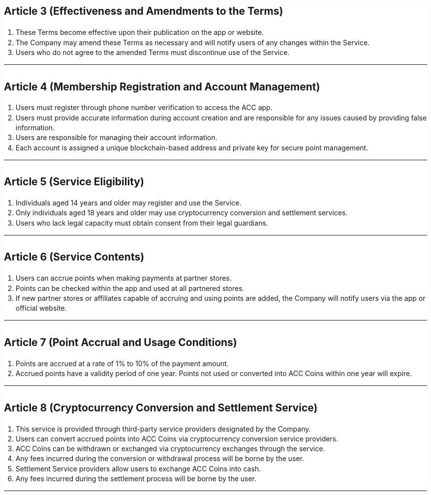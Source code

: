 
## Article 3 (Effectiveness and Amendments to the Terms)
1. These Terms become effective upon their publication on the app or website.
2. The Company may amend these Terms as necessary and will notify users of any changes within the Service.
3. Users who do not agree to the amended Terms must discontinue use of the Service.

---

## Article 4 (Membership Registration and Account Management)
1. Users must register through phone number verification to access the ACC app.
2. Users must provide accurate information during account creation and are responsible for any issues caused by providing false information.
3. Users are responsible for managing their account information.
4. Each account is assigned a unique blockchain-based address and private key for secure point management.

---

## Article 5 (Service Eligibility)
1. Individuals aged 14 years and older may register and use the Service.
2. Only individuals aged 18 years and older may use cryptocurrency conversion and settlement services.
3. Users who lack legal capacity must obtain consent from their legal guardians.

---

## Article 6 (Service Contents)
1. Users can accrue points when making payments at partner stores.
2. Points can be checked within the app and used at all partnered stores.
3. If new partner stores or affiliates capable of accruing and using points are added, the Company will notify users via the app or official website.

---

## Article 7 (Point Accrual and Usage Conditions)
1. Points are accrued at a rate of 1% to 10% of the payment amount.
2. Accrued points have a validity period of one year. Points not used or converted into ACC Coins within one year will expire.

---

## Article 8 (Cryptocurrency Conversion and Settlement Service)
1. This service is provided through third-party service providers designated by the Company.
2. Users can convert accrued points into ACC Coins via cryptocurrency conversion service providers.
3. ACC Coins can be withdrawn or exchanged via cryptocurrency exchanges through the service.
4. Any fees incurred during the conversion or withdrawal process will be borne by the user.
5. Settlement Service providers allow users to exchange ACC Coins into cash.
6. Any fees incurred during the settlement process will be borne by the user.

---